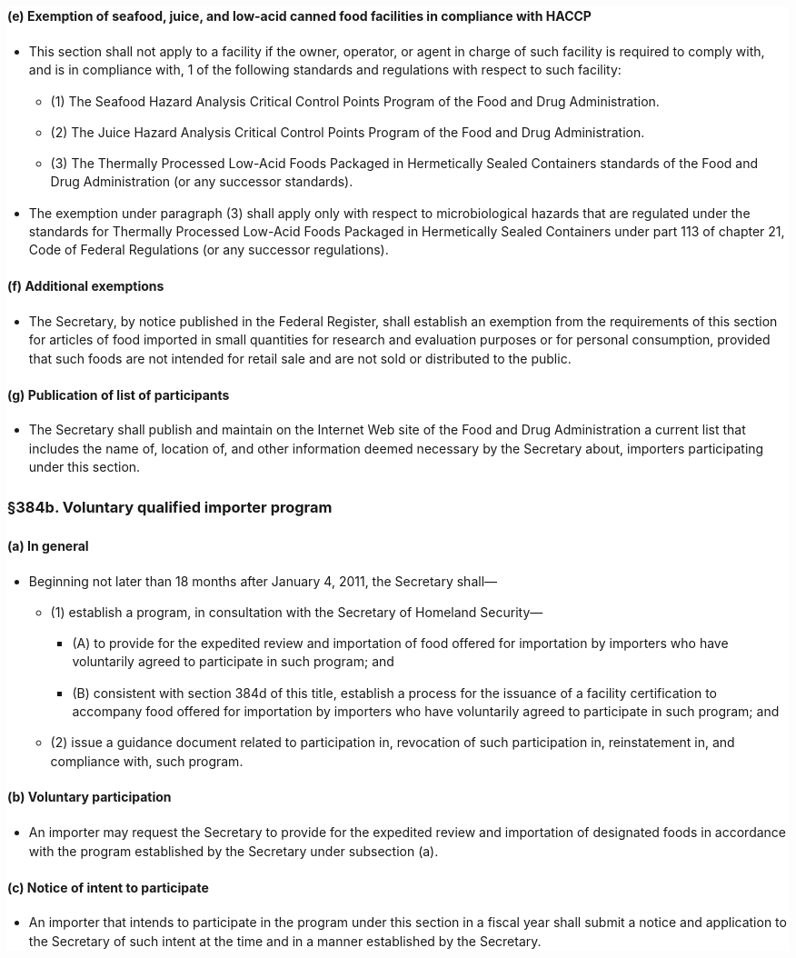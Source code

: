 #### (e) Exemption of seafood, juice, and low-acid canned food facilities in compliance with HACCP
* This section shall not apply to a facility if the owner, operator, or agent in charge of such facility is required to comply with, and is in compliance with, 1 of the following standards and regulations with respect to such facility:

  * (1) The Seafood Hazard Analysis Critical Control Points Program of the Food and Drug Administration.

  * (2) The Juice Hazard Analysis Critical Control Points Program of the Food and Drug Administration.

  * (3) The Thermally Processed Low-Acid Foods Packaged in Hermetically Sealed Containers standards of the Food and Drug Administration (or any successor standards).


* The exemption under paragraph (3) shall apply only with respect to microbiological hazards that are regulated under the standards for Thermally Processed Low-Acid Foods Packaged in Hermetically Sealed Containers under part 113 of chapter 21, Code of Federal Regulations (or any successor regulations).

#### (f) Additional exemptions
* The Secretary, by notice published in the Federal Register, shall establish an exemption from the requirements of this section for articles of food imported in small quantities for research and evaluation purposes or for personal consumption, provided that such foods are not intended for retail sale and are not sold or distributed to the public.

#### (g) Publication of list of participants
* The Secretary shall publish and maintain on the Internet Web site of the Food and Drug Administration a current list that includes the name of, location of, and other information deemed necessary by the Secretary about, importers participating under this section.

### §384b. Voluntary qualified importer program
#### (a) In general
* Beginning not later than 18 months after January 4, 2011, the Secretary shall—

  * (1) establish a program, in consultation with the Secretary of Homeland Security—

    * (A) to provide for the expedited review and importation of food offered for importation by importers who have voluntarily agreed to participate in such program; and

    * (B) consistent with section 384d of this title, establish a process for the issuance of a facility certification to accompany food offered for importation by importers who have voluntarily agreed to participate in such program; and


  * (2) issue a guidance document related to participation in, revocation of such participation in, reinstatement in, and compliance with, such program.

#### (b) Voluntary participation
* An importer may request the Secretary to provide for the expedited review and importation of designated foods in accordance with the program established by the Secretary under subsection (a).

#### (c) Notice of intent to participate
* An importer that intends to participate in the program under this section in a fiscal year shall submit a notice and application to the Secretary of such intent at the time and in a manner established by the Secretary.
